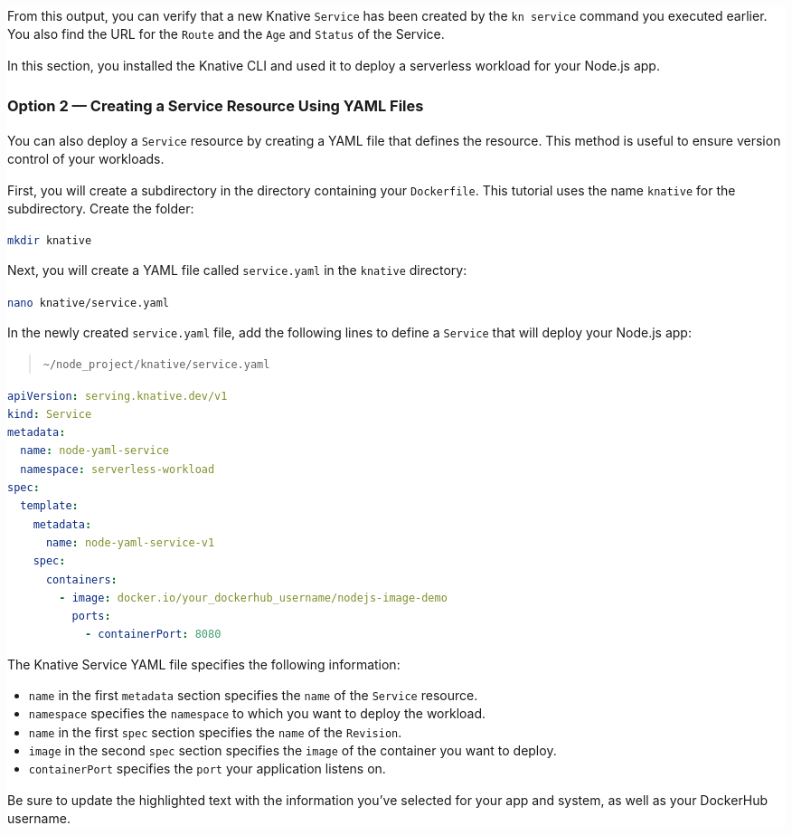 From this output, you can verify that a new Knative `Service` has been created by the `kn service` command you executed earlier. You also find the URL for the `Route` and the `Age` and `Status` of the Service.

In this section, you installed the Knative CLI and used it to deploy a serverless workload for your Node.js app.

### Option 2 — Creating a Service Resource Using YAML Files

You can also deploy a `Service` resource by creating a YAML file that defines the resource. This method is useful to ensure version control of your workloads.

First, you will create a subdirectory in the directory containing your `Dockerfile`. This tutorial uses the name `knative` for the subdirectory. Create the folder:

```sh
mkdir knative
```

Next, you will create a YAML file called `service.yaml` in the `knative` directory:

```sh
nano knative/service.yaml
```

In the newly created `service.yaml` file, add the following lines to define a `Service` that will deploy your Node.js app:

> `~/node_project/knative/service.yaml`

```yml
apiVersion: serving.knative.dev/v1
kind: Service
metadata:
  name: node-yaml-service
  namespace: serverless-workload
spec:
  template:
    metadata:
      name: node-yaml-service-v1
    spec:
      containers:
        - image: docker.io/your_dockerhub_username/nodejs-image-demo
          ports:
            - containerPort: 8080
```

The Knative Service YAML file specifies the following information:

- `name` in the first `metadata` section specifies the `name` of the `Service` resource.
- `namespace` specifies the `namespace` to which you want to deploy the workload.
- `name` in the first `spec` section specifies the `name` of the `Revision`.
- `image` in the second `spec` section specifies the `image` of the container you want to deploy.
- `containerPort` specifies the `port` your application listens on.

Be sure to update the highlighted text with the information you’ve selected for your app and system, as well as your DockerHub username.
